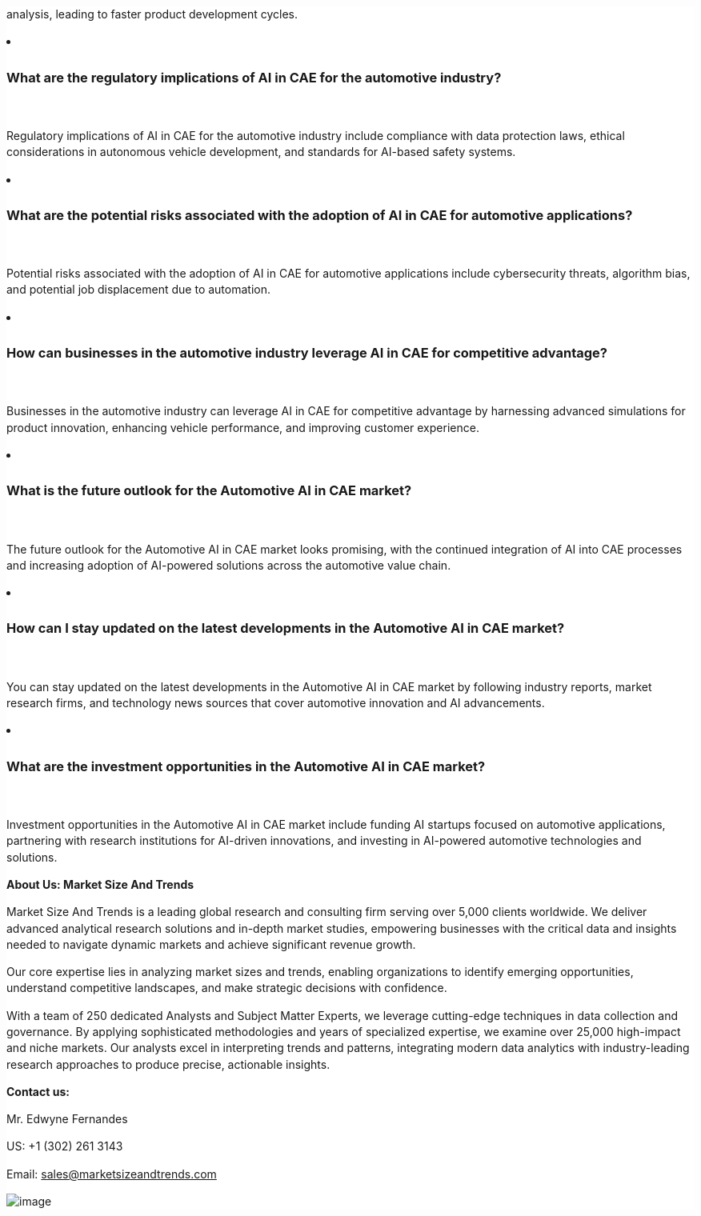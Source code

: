 analysis, leading to faster product development cycles.</p>      </li>      <li>        <h3>What are the regulatory implications of AI in CAE for the automotive industry?</h3>        <p>&nbsp;</p><p>Regulatory implications of AI in CAE for the automotive industry include compliance with data protection laws, ethical considerations in autonomous vehicle development, and standards for AI-based safety systems.</p>      </li>      <li>        <h3>What are the potential risks associated with the adoption of AI in CAE for automotive applications?</h3>        <p>&nbsp;</p><p>Potential risks associated with the adoption of AI in CAE for automotive applications include cybersecurity threats, algorithm bias, and potential job displacement due to automation.</p>      </li>      <li>        <h3>How can businesses in the automotive industry leverage AI in CAE for competitive advantage?</h3>        <p>&nbsp;</p><p>Businesses in the automotive industry can leverage AI in CAE for competitive advantage by harnessing advanced simulations for product innovation, enhancing vehicle performance, and improving customer experience.</p>      </li>      <li>        <h3>What is the future outlook for the Automotive AI in CAE market?</h3>        <p>&nbsp;</p><p>The future outlook for the Automotive AI in CAE market looks promising, with the continued integration of AI into CAE processes and increasing adoption of AI-powered solutions across the automotive value chain.</p>      </li>      <li>        <h3>How can I stay updated on the latest developments in the Automotive AI in CAE market?</h3>        <p>&nbsp;</p><p>You can stay updated on the latest developments in the Automotive AI in CAE market by following industry reports, market research firms, and technology news sources that cover automotive innovation and AI advancements.</p>      </li>      <li>        <h3>What are the investment opportunities in the Automotive AI in CAE market?</h3>        <p>&nbsp;</p><p>Investment opportunities in the Automotive AI in CAE market include funding AI startups focused on automotive applications, partnering with research institutions for AI-driven innovations, and investing in AI-powered automotive technologies and solutions.</p>      </li>    </ol>  </body></html></p><p><strong>About Us:&nbsp;Market Size And Trends</strong></p><p>Market Size And Trends&nbsp;is a leading global research and consulting firm serving over 5,000 clients worldwide. We deliver advanced analytical research solutions and in-depth market studies, empowering businesses with the critical data and insights needed to navigate dynamic markets and achieve significant revenue growth.</p><p>Our core expertise lies in analyzing market sizes and trends, enabling organizations to identify emerging opportunities, understand competitive landscapes, and make strategic decisions with confidence.</p><p>With a team of 250 dedicated Analysts and Subject Matter Experts, we leverage cutting-edge techniques in data collection and governance. By applying sophisticated methodologies and years of specialized expertise, we examine over 25,000 high-impact and niche markets. Our analysts excel in interpreting trends and patterns, integrating modern data analytics with industry-leading research approaches to produce precise, actionable insights.</p><p><strong>Contact us:</strong></p><p>Mr. Edwyne Fernandes</p><p>US: +1 (302) 261 3143</p><p>Email: <a href="mailto:sales@marketsizeandtrends.com">sales@marketsizeandtrends.com</a>&nbsp;</p>
![image](https://github.com/user-attachments/assets/f17ddd12-c56d-48b7-86e4-fd703c74a4a9)
